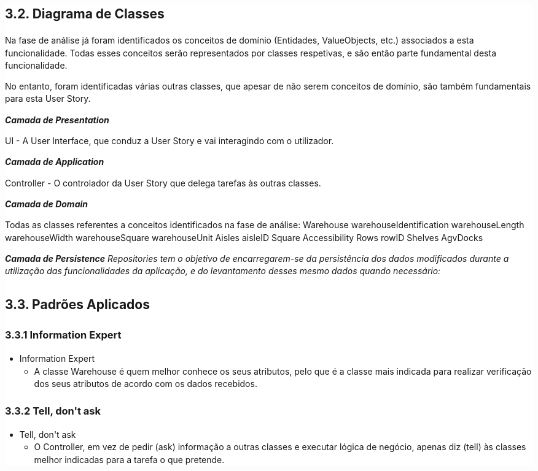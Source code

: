 
## 3.2. Diagrama de Classes

Na fase de análise já foram identificados os conceitos de domínio (Entidades, ValueObjects, etc.) associados a esta funcionalidade. Todas esses conceitos serão representados por classes respetivas, e são então parte fundamental desta funcionalidade.

No entanto, foram identificadas várias outras classes, que apesar de não serem conceitos de domínio, são também fundamentais para esta User Story.


**_Camada de Presentation_**

UI - A User Interface, que conduz a User Story e vai interagindo com o utilizador.

**_Camada de Application_**

Controller - O controlador da User Story que delega tarefas às outras classes.

**_Camada de Domain_**

Todas as classes referentes a conceitos identificados na fase de análise:
Warehouse
warehouseIdentification
warehouseLength
warehouseWidth
warehouseSquare
warehouseUnit
Aisles
aisleID
Square
Accessibility
Rows
rowID
Shelves
AgvDocks


**_Camada de Persistence_**
_Repositories tem o objetivo de encarregarem-se da persistência dos dados modificados durante a utilização das funcionalidades da aplicação, e do levantamento desses mesmo dados quando necessário:_



## 3.3. Padrões Aplicados


### 3.3.1 Information Expert

* Information Expert
  * A classe Warehouse é quem melhor conhece os seus atributos, pelo que é a classe mais indicada para realizar verificação dos seus atributos de acordo com os dados recebidos.


### 3.3.2 Tell, don't ask

* Tell, don't ask
  * O Controller, em vez de pedir (ask) informação a outras classes e executar lógica de negócio, apenas diz (tell) às classes melhor indicadas para a tarefa o que pretende.
